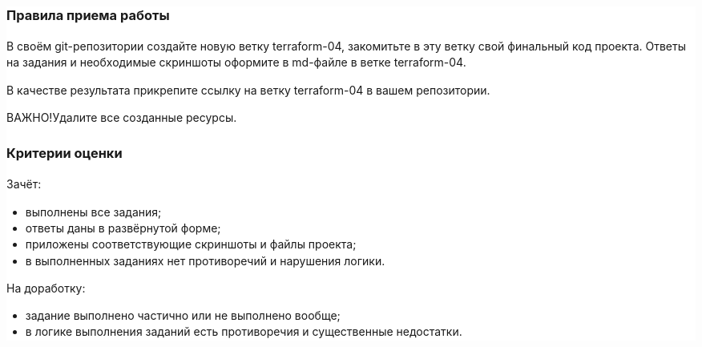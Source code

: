 
### Правила приема работы

В своём git-репозитории создайте новую ветку terraform-04, закомитьте в эту ветку свой финальный код проекта. Ответы на задания и необходимые скриншоты оформите в md-файле в ветке terraform-04.

В качестве результата прикрепите ссылку на ветку terraform-04 в вашем репозитории.

ВАЖНО!Удалите все созданные ресурсы.

### Критерии оценки

Зачёт:

* выполнены все задания;
* ответы даны в развёрнутой форме;
* приложены соответствующие скриншоты и файлы проекта;
* в выполненных заданиях нет противоречий и нарушения логики.

На доработку:

* задание выполнено частично или не выполнено вообще;
* в логике выполнения заданий есть противоречия и существенные недостатки. 



